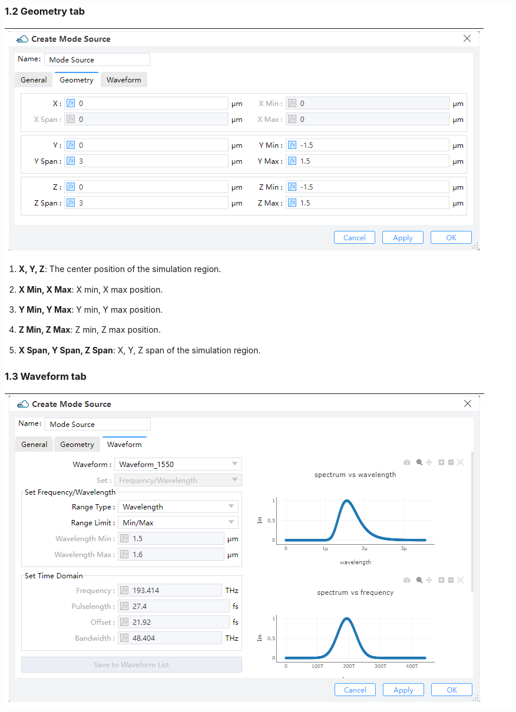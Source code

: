 
### 1.2 Geometry tab

|![](../../../static/img/tutorial/Source/3.png )|
| :------------------------------------------------------------: |

1) **X, Y, Z**: The center position of the simulation region.

2) **X Min, X Max**: X min, X max position.

3) **Y Min, Y Max**: Y min, Y max position.

4) **Z Min, Z Max**: Z min, Z max position.

5) **X Span, Y Span, Z Span**: X, Y, Z span of the simulation region.

### 1.3 Waveform tab

|![](../../../static/img/tutorial/Source/4.png )|
| :------------------------------------------------------------: |

